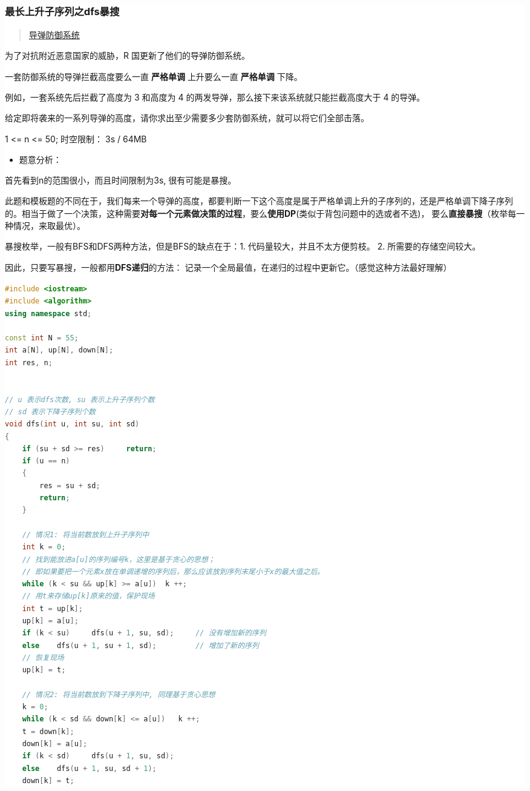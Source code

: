 

### 最长上升子序列之dfs暴搜

>  [导弹防御系统](https://www.acwing.com/problem/content/189/)

为了对抗附近恶意国家的威胁，R 国更新了他们的导弹防御系统。

一套防御系统的导弹拦截高度要么一直 **严格单调** 上升要么一直 **严格单调** 下降。

例如，一套系统先后拦截了高度为 3 和高度为 4 的两发导弹，那么接下来该系统就只能拦截高度大于 4 的导弹。

给定即将袭来的一系列导弹的高度，请你求出至少需要多少套防御系统，就可以将它们全部击落。

  1 <= n <= 50;   时空限制： 3s / 64MB

- 题意分析：

首先看到n的范围很小，而且时间限制为3s, 很有可能是暴搜。

此题和模板题的不同在于，我们每来一个导弹的高度，都要判断一下这个高度是属于严格单调上升的子序列的，还是严格单调下降子序列的。相当于做了一个决策，这种需要**对每一个元素做决策的过程**，要么**使用DP**(类似于背包问题中的选或者不选)， 要么**直接暴搜**（枚举每一种情况，来取最优）。

暴搜枚举，一般有BFS和DFS两种方法，但是BFS的缺点在于：1. 代码量较大，并且不太方便剪枝。 2. 所需要的存储空间较大。

因此，只要写暴搜，一般都用**DFS递归**的方法： 记录一个全局最值，在递归的过程中更新它。（感觉这种方法最好理解）

```cpp
#include <iostream>
#include <algorithm>
using namespace std;

const int N = 55;
int a[N], up[N], down[N];
int res, n;


// u 表示dfs次数, su 表示上升子序列个数
// sd 表示下降子序列个数
void dfs(int u, int su, int sd)
{
    if (su + sd >= res)     return;
    if (u == n)
    {
        res = su + sd;
        return;
    }

    // 情况1: 将当前数放到上升子序列中
    int k = 0;
    // 找到能放进a[u]的序列编号k，这里是基于贪心的思想；
    // 即如果要把一个元素x放在单调递增的序列后，那么应该放到序列末尾小于x的最大值之后。
    while (k < su && up[k] >= a[u])  k ++;
    // 用t来存储up[k]原来的值，保护现场
    int t = up[k];
    up[k] = a[u];
    if (k < su)     dfs(u + 1, su, sd);		// 没有增加新的序列
    else    dfs(u + 1, su + 1, sd);			// 增加了新的序列
    // 恢复现场
    up[k] = t;

    // 情况2: 将当前数放到下降子序列中, 同理基于贪心思想
    k = 0;
    while (k < sd && down[k] <= a[u])   k ++;
    t = down[k];
    down[k] = a[u];
    if (k < sd)     dfs(u + 1, su, sd);
    else    dfs(u + 1, su, sd + 1);
    down[k] = t;
```